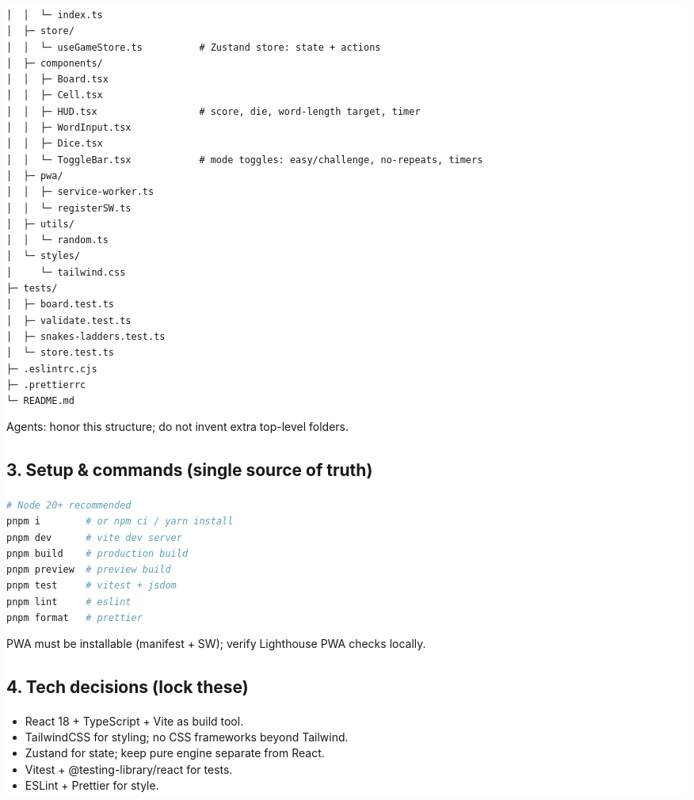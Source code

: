 ```text
│  │  └─ index.ts
│  ├─ store/
│  │  └─ useGameStore.ts          # Zustand store: state + actions
│  ├─ components/
│  │  ├─ Board.tsx
│  │  ├─ Cell.tsx
│  │  ├─ HUD.tsx                  # score, die, word-length target, timer
│  │  ├─ WordInput.tsx
│  │  ├─ Dice.tsx
│  │  └─ ToggleBar.tsx            # mode toggles: easy/challenge, no-repeats, timers
│  ├─ pwa/
│  │  ├─ service-worker.ts
│  │  └─ registerSW.ts
│  ├─ utils/
│  │  └─ random.ts
│  └─ styles/
│     └─ tailwind.css
├─ tests/
│  ├─ board.test.ts
│  ├─ validate.test.ts
│  ├─ snakes-ladders.test.ts
│  └─ store.test.ts
├─ .eslintrc.cjs
├─ .prettierrc
└─ README.md
```
Agents: honor this structure; do not invent extra top-level folders.

## 3. Setup & commands (single source of truth)

```bash
# Node 20+ recommended
pnpm i        # or npm ci / yarn install
pnpm dev      # vite dev server
pnpm build    # production build
pnpm preview  # preview build
pnpm test     # vitest + jsdom
pnpm lint     # eslint
pnpm format   # prettier
```

PWA must be installable (manifest + SW); verify Lighthouse PWA checks locally.

## 4. Tech decisions (lock these)

- React 18 + TypeScript + Vite as build tool.
- TailwindCSS for styling; no CSS frameworks beyond Tailwind.
- Zustand for state; keep pure engine separate from React.
- Vitest + @testing-library/react for tests.
- ESLint + Prettier for style.
